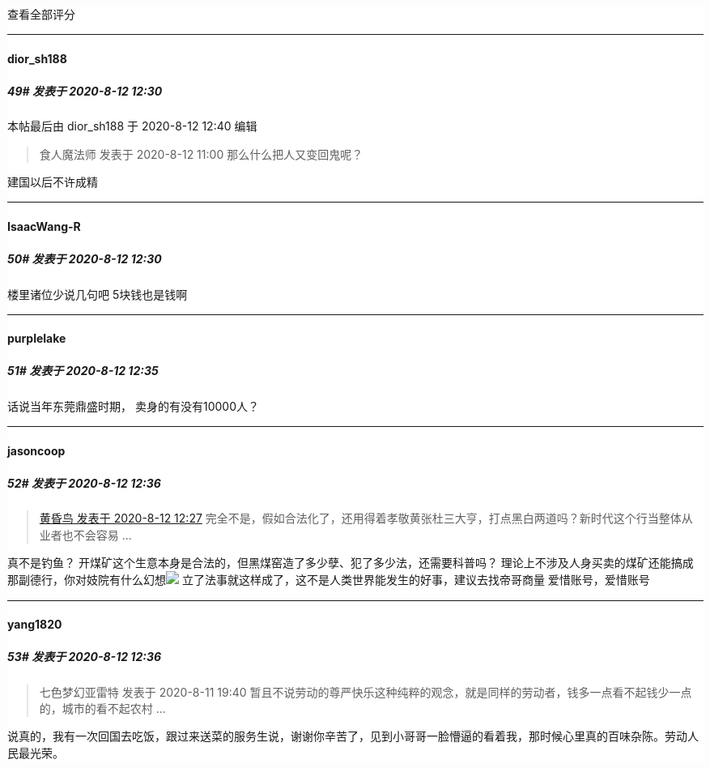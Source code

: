 

查看全部评分


-----

####  dior_sh188  
##### 49#       发表于 2020-8-12 12:30


 本帖最后由 dior_sh188 于 2020-8-12 12:40 编辑 
<blockquote>食人魔法师 发表于 2020-8-12 11:00
那么什么把人又变回鬼呢？</blockquote>
建国以后不许成精


-----

####  IsaacWang-R  
##### 50#       发表于 2020-8-12 12:30


楼里诸位少说几句吧 5块钱也是钱啊


-----

####  purplelake  
##### 51#       发表于 2020-8-12 12:35


话说当年东莞鼎盛时期， 卖身的有没有10000人？ 


-----

####  jasoncoop  
##### 52#       发表于 2020-8-12 12:36


<blockquote><a href="httphttps://bbs.saraba1st.com/2b/forum.php?mod=redirect&amp;goto=findpost&amp;pid=48402142&amp;ptid=1954317" target="_blank">黄昏鸟 发表于 2020-8-12 12:27</a>
完全不是，假如合法化了，还用得着孝敬黄张杜三大亨，打点黑白两道吗？新时代这个行当整体从业者也不会容易 ...</blockquote>
真不是钓鱼？
开煤矿这个生意本身是合法的，但黑煤窑造了多少孽、犯了多少法，还需要科普吗？
理论上不涉及人身买卖的煤矿还能搞成那副德行，你对妓院有什么幻想<img src="https://static.saraba1st.com/image/smiley/face2017/217.gif" referrerpolicy="no-referrer">
立了法事就这样成了，这不是人类世界能发生的好事，建议去找帝哥商量
爱惜账号，爱惜账号


-----

####  yang1820  
##### 53#       发表于 2020-8-12 12:36


<blockquote>七色梦幻亚雷特 发表于 2020-8-11 19:40
暂且不说劳动的尊严快乐这种纯粹的观念，就是同样的劳动者，钱多一点看不起钱少一点的，城市的看不起农村 ...</blockquote>
说真的，我有一次回国去吃饭，跟过来送菜的服务生说，谢谢你辛苦了，见到小哥哥一脸懵逼的看着我，那时候心里真的百味杂陈。劳动人民最光荣。
